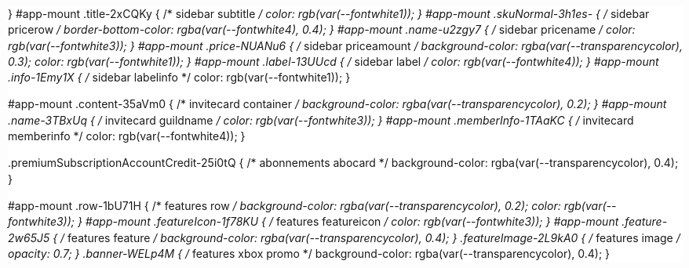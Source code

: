 }
#app-mount .title-2xCQKy {									/* sidebar				subtitle							*/
	color: rgb(var(--fontwhite1));
}
#app-mount .skuNormal-3h1es- {								/* sidebar				pricerow							*/
	border-bottom-color: rgba(var(--fontwhite4), 0.4);
}
#app-mount .name-u2zgy7 {									/* sidebar				pricename							*/
	color: rgb(var(--fontwhite3));
}
#app-mount .price-NUANu6 {									/* sidebar				priceamount							*/
	background-color: rgba(var(--transparencycolor), 0.3);
	color: rgb(var(--fontwhite1));
}
#app-mount .label-13UUcd {									/* sidebar				label								*/
	color: rgb(var(--fontwhite4));
}
#app-mount .info-1Emy1X {									/* sidebar				labelinfo							*/
	color: rgb(var(--fontwhite1));
}

#app-mount .content-35aVm0 {								/* invitecard			container							*/
	background-color: rgba(var(--transparencycolor), 0.2);
}
#app-mount .name-3TBxUq {									/* invitecard			guildname							*/
	color: rgb(var(--fontwhite3));
}
#app-mount .memberInfo-1TAaKC {								/* invitecard			memberinfo							*/
	color: rgb(var(--fontwhite4));
}

.premiumSubscriptionAccountCredit-25i0tQ {					/* abonnements			abocard								*/
	background-color: rgba(var(--transparencycolor), 0.4);
}

#app-mount .row-1bU71H {									/* features				row									*/
	background-color: rgba(var(--transparencycolor), 0.2);
	color: rgb(var(--fontwhite3));
}
#app-mount .featureIcon-1f78KU {							/* features				featureicon							*/
	color: rgb(var(--fontwhite3));
}
#app-mount .feature-2w65J5 {								/* features				feature								*/
	background-color: rgba(var(--transparencycolor), 0.4);
}
.featureImage-2L9kA0 {										/* features				image								*/
	opacity: 0.7;
}
.banner-WELp4M {											/* features				xbox promo							*/
	background-color: rgba(var(--transparencycolor), 0.4);
}

